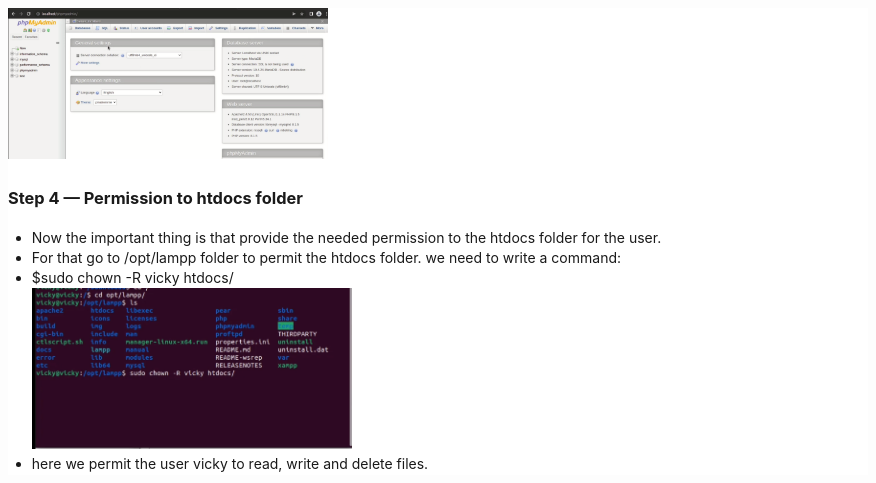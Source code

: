 <div class="separator"><a href="images/10.png"><img alt="" border="0" width="320" src="images/10.png"/></a></div>

<h3>Step 4 — Permission to htdocs folder</h3>
<ul>
<li class="list_type">Now the important thing is that provide the needed permission to the htdocs folder for the user.</li>
<li class="list_type">For that go to /opt/lampp folder to permit the htdocs folder. we need to write a command:</li>
<li class="list_type"><span class="cli"><span class="d_sign">$</span>sudo chown -R vicky htdocs/</span></li>

<div class="separator"><a href="images/11.png"><img alt="" border="0" width="320" src="images/11.png"/></a></div>

<li class="list_type">here we permit the user vicky to read, write and delete files.</li>
</ul>
